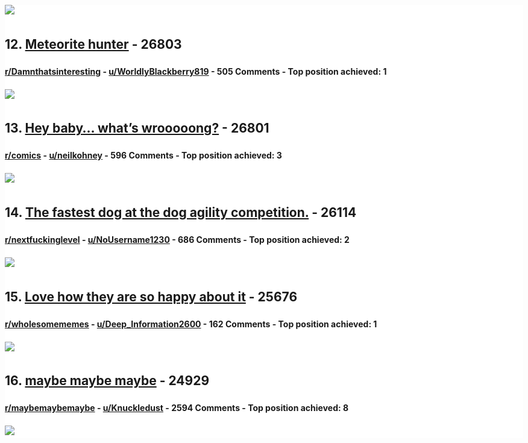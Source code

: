<a href="https://i.redd.it/bnilx1ltydyb1.jpg"><img src="https://b.thumbs.redditmedia.com/NRP2UmXBNVmdZcQwQhjvBMt2oE8lNnSyJuMyy4ai3Sg.jpg"></img></a>

## 12. [Meteorite hunter](http://reddit.com/r/Damnthatsinteresting/comments/17neeco/meteorite_hunter/) - 26803
#### [r/Damnthatsinteresting](http://reddit.com/r/Damnthatsinteresting) - [u/WorldlyBlackberry819](http://reddit.com/u/WorldlyBlackberry819) - 505 Comments - Top position achieved: 1

<a href="https://v.redd.it/6tm9r6xhj9yb1"><img src="https://external-preview.redd.it/c2t5MHFpbGhqOXliMU5-iaYbkk4QyvxKiWrZUCsKKqQou4UkXgXMiWyPkqPl.png?width=140&amp;height=140&amp;crop=140:140,smart&amp;format=jpg&amp;v=enabled&amp;lthumb=true&amp;s=b1e856520335df53e909bb5a976128018db0d5c8"></img></a>

## 13. [Hey baby… what’s wrooooong?](http://reddit.com/r/comics/comments/17nkc79/hey_baby_whats_wrooooong/) - 26801
#### [r/comics](http://reddit.com/r/comics) - [u/neilkohney](http://reddit.com/u/neilkohney) - 596 Comments - Top position achieved: 3

<a href="https://www.reddit.com/gallery/17nkc79"><img src="https://b.thumbs.redditmedia.com/fL8W1B4FgQt1mHsziqujwnZPG6ddVMaqs8mkuJ3dV2w.jpg"></img></a>

## 14. [The fastest dog at the dog agility competition.](http://reddit.com/r/nextfuckinglevel/comments/17nd93w/the_fastest_dog_at_the_dog_agility_competition/) - 26114
#### [r/nextfuckinglevel](http://reddit.com/r/nextfuckinglevel) - [u/NoUsername1230](http://reddit.com/u/NoUsername1230) - 686 Comments - Top position achieved: 2

<a href="https://v.redd.it/yufuwcel69yb1"><img src="https://b.thumbs.redditmedia.com/2T9kREJXrIOojfDQfvWCo1qCJypqdSuxEtg-pi9XK9I.jpg"></img></a>

## 15. [Love how they are so happy about it](http://reddit.com/r/wholesomememes/comments/17nin1d/love_how_they_are_so_happy_about_it/) - 25676
#### [r/wholesomememes](http://reddit.com/r/wholesomememes) - [u/Deep_Information2600](http://reddit.com/u/Deep_Information2600) - 162 Comments - Top position achieved: 1

<a href="https://i.redd.it/d1xjn6av3byb1.jpg"><img src="https://b.thumbs.redditmedia.com/QmAQoAG6z6IBXMCP3ql4MBxIjfKheC9JV8DVeguJTZA.jpg"></img></a>

## 16. [maybe maybe maybe](http://reddit.com/r/maybemaybemaybe/comments/17niyua/maybe_maybe_maybe/) - 24929
#### [r/maybemaybemaybe](http://reddit.com/r/maybemaybemaybe) - [u/Knuckledust](http://reddit.com/u/Knuckledust) - 2594 Comments - Top position achieved: 8

<a href="https://v.redd.it/82gnxut38byb1"><img src="https://external-preview.redd.it/enVsemZobjM4YnliMfXBrW_VhOZ0KhTVWFQGrzhp09ctn3-_4wmMu-J576oF.png?width=140&amp;height=140&amp;crop=140:140,smart&amp;format=jpg&amp;v=enabled&amp;lthumb=true&amp;s=421c3cdc4fa477848ba9547bfe515d168e0602ab"></img></a>
